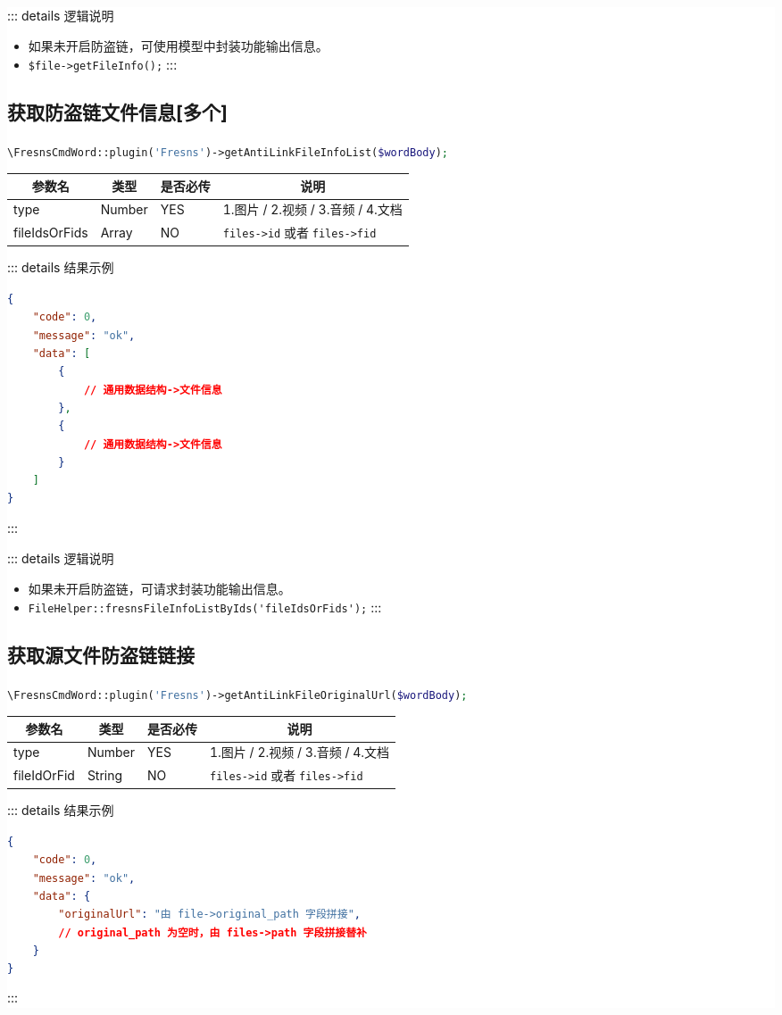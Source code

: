 ::: details 逻辑说明
- 如果未开启防盗链，可使用模型中封装功能输出信息。
- `$file->getFileInfo();`
:::

## 获取防盗链文件信息[多个]

```php
\FresnsCmdWord::plugin('Fresns')->getAntiLinkFileInfoList($wordBody);
```
| 参数名 | 类型 | 是否必传 | 说明 |
| --- | --- | --- | --- |
| type | Number | YES | 1.图片 / 2.视频 / 3.音频 / 4.文档 |
| fileIdsOrFids | Array | NO | `files->id` 或者 `files->fid` |

::: details 结果示例
```json
{
    "code": 0,
    "message": "ok",
    "data": [
        {
            // 通用数据结构->文件信息
        },
        {
            // 通用数据结构->文件信息
        }
    ]
}
```
:::

::: details 逻辑说明
- 如果未开启防盗链，可请求封装功能输出信息。
- `FileHelper::fresnsFileInfoListByIds('fileIdsOrFids');`
:::

## 获取源文件防盗链链接

```php
\FresnsCmdWord::plugin('Fresns')->getAntiLinkFileOriginalUrl($wordBody);
```
| 参数名 | 类型 | 是否必传 | 说明 |
| --- | --- | --- | --- |
| type | Number | YES | 1.图片 / 2.视频 / 3.音频 / 4.文档 |
| fileIdOrFid | String | NO | `files->id` 或者 `files->fid` |

::: details 结果示例
```json
{
    "code": 0,
    "message": "ok",
    "data": {
        "originalUrl": "由 file->original_path 字段拼接",
        // original_path 为空时，由 files->path 字段拼接替补
    }
}
```
:::
